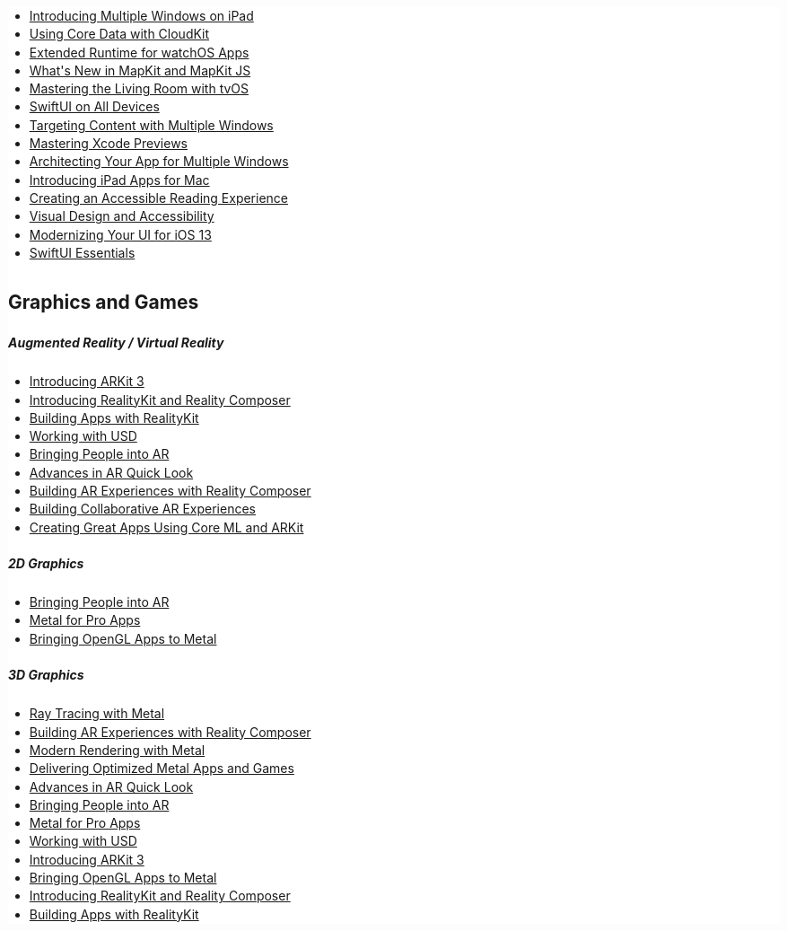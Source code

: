 - [Introducing Multiple Windows on iPad](https://developer.apple.com/videos/play/wwdc2019/212/)
- [Using Core Data with CloudKit](https://developer.apple.com/videos/play/wwdc2019/202/)
- [Extended Runtime for watchOS Apps](https://developer.apple.com/videos/play/wwdc2019/251/)
- [What's New in MapKit and MapKit JS](https://developer.apple.com/videos/play/wwdc2019/236/)
- [Mastering the Living Room with tvOS](https://developer.apple.com/videos/play/wwdc2019/211/)
- [SwiftUI on All Devices](https://developer.apple.com/videos/play/wwdc2019/240/)
- [Targeting Content with Multiple Windows](https://developer.apple.com/videos/play/wwdc2019/259/)
- [Mastering Xcode Previews](https://developer.apple.com/videos/play/wwdc2019/233/)
- [Architecting Your App for Multiple Windows](https://developer.apple.com/videos/play/wwdc2019/258/)
- [Introducing iPad Apps for Mac](https://developer.apple.com/videos/play/wwdc2019/205/)
- [Creating an Accessible Reading Experience](https://developer.apple.com/videos/play/wwdc2019/248/)
- [Visual Design and Accessibility](https://developer.apple.com/videos/play/wwdc2019/244/)
- [Modernizing Your UI for iOS 13](https://developer.apple.com/videos/play/wwdc2019/224/)
- [SwiftUI Essentials](https://developer.apple.com/videos/play/wwdc2019/216/)

## Graphics and Games
##### Augmented Reality / Virtual Reality
- [Introducing ARKit 3](https://developer.apple.com/videos/play/wwdc2019/604/) <i class="icon fa-fire primary" style="color: #F05F40"></i>
- [Introducing RealityKit and Reality Composer](https://developer.apple.com/videos/play/wwdc2019/603/)
- [Building Apps with RealityKit](https://developer.apple.com/videos/play/wwdc2019/605/)
- [Working with USD](https://developer.apple.com/videos/play/wwdc2019/602/)
- [Bringing People into AR](https://developer.apple.com/videos/play/wwdc2019/607/)
- [Advances in AR Quick Look](https://developer.apple.com/videos/play/wwdc2019/612/)
- [Building AR Experiences with Reality Composer](https://developer.apple.com/videos/play/wwdc2019/609/) <i class="icon fa-fire primary" style="color: #F05F40"></i>
- [Building Collaborative AR Experiences](https://developer.apple.com/videos/play/wwdc2019/610/)
- [Creating Great Apps Using Core ML and ARKit](https://developer.apple.com/videos/play/wwdc2019/228/)

##### 2D Graphics
- [Bringing People into AR](https://developer.apple.com/videos/play/wwdc2019/607/)
- [Metal for Pro Apps](https://developer.apple.com/videos/play/wwdc2019/608/)
- [Bringing OpenGL Apps to Metal](https://developer.apple.com/videos/play/wwdc2019/611/)

##### 3D Graphics
- [Ray Tracing with Metal](https://developer.apple.com/videos/play/wwdc2019/613/)
- [Building AR Experiences with Reality Composer](https://developer.apple.com/videos/play/wwdc2019/609/) <i class="icon fa-fire primary" style="color: #F05F40"></i>
- [Modern Rendering with Metal](https://developer.apple.com/videos/play/wwdc2019/601/)
- [Delivering Optimized Metal Apps and Games](https://developer.apple.com/videos/play/wwdc2019/606/)
- [Advances in AR Quick Look](https://developer.apple.com/videos/play/wwdc2019/612/)
- [Bringing People into AR](https://developer.apple.com/videos/play/wwdc2019/607/)
- [Metal for Pro Apps](https://developer.apple.com/videos/play/wwdc2019/608/)
- [Working with USD](https://developer.apple.com/videos/play/wwdc2019/602/)
- [Introducing ARKit 3](https://developer.apple.com/videos/play/wwdc2019/604/) <i class="icon fa-fire primary" style="color: #F05F40"></i>
- [Bringing OpenGL Apps to Metal](https://developer.apple.com/videos/play/wwdc2019/611/)
- [Introducing RealityKit and Reality Composer](https://developer.apple.com/videos/play/wwdc2019/603/)
- [Building Apps with RealityKit](https://developer.apple.com/videos/play/wwdc2019/605/)
